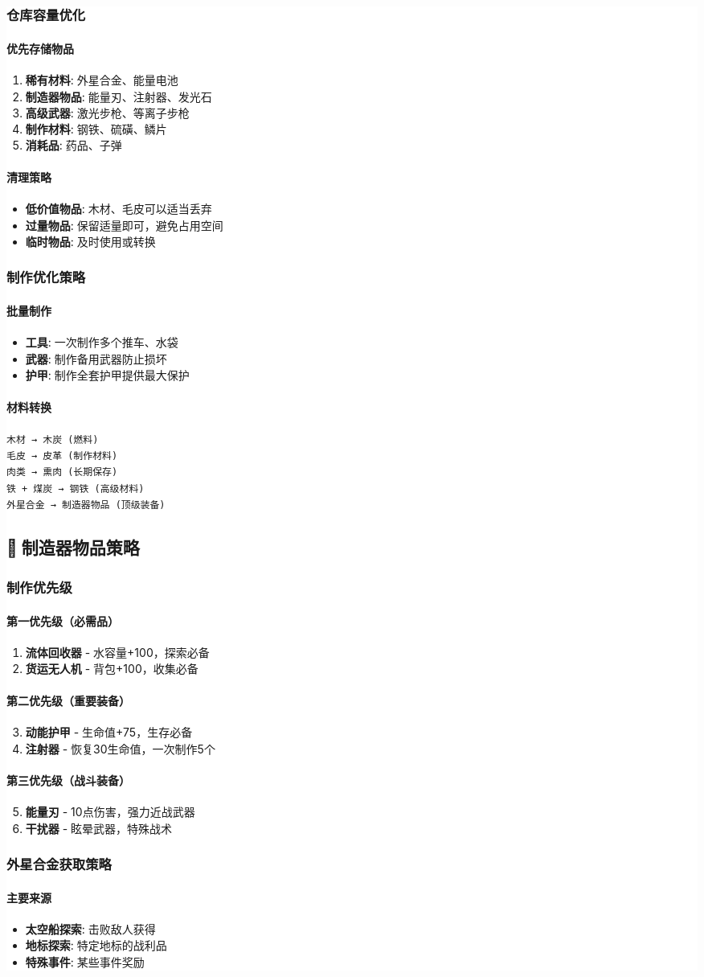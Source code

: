 ### 仓库容量优化

#### 优先存储物品
1. **稀有材料**: 外星合金、能量电池
2. **制造器物品**: 能量刃、注射器、发光石
3. **高级武器**: 激光步枪、等离子步枪
4. **制作材料**: 钢铁、硫磺、鳞片
5. **消耗品**: 药品、子弹

#### 清理策略
- **低价值物品**: 木材、毛皮可以适当丢弃
- **过量物品**: 保留适量即可，避免占用空间
- **临时物品**: 及时使用或转换

### 制作优化策略

#### 批量制作
- **工具**: 一次制作多个推车、水袋
- **武器**: 制作备用武器防止损坏
- **护甲**: 制作全套护甲提供最大保护

#### 材料转换
```
木材 → 木炭 (燃料)
毛皮 → 皮革 (制作材料)
肉类 → 熏肉 (长期保存)
铁 + 煤炭 → 钢铁 (高级材料)
外星合金 → 制造器物品 (顶级装备)
```

## 🔧 制造器物品策略

### 制作优先级

#### 第一优先级（必需品）
1. **流体回收器** - 水容量+100，探索必备
2. **货运无人机** - 背包+100，收集必备

#### 第二优先级（重要装备）
3. **动能护甲** - 生命值+75，生存必备
4. **注射器** - 恢复30生命值，一次制作5个

#### 第三优先级（战斗装备）
5. **能量刃** - 10点伤害，强力近战武器
6. **干扰器** - 眩晕武器，特殊战术

### 外星合金获取策略

#### 主要来源
- **太空船探索**: 击败敌人获得
- **地标探索**: 特定地标的战利品
- **特殊事件**: 某些事件奖励
